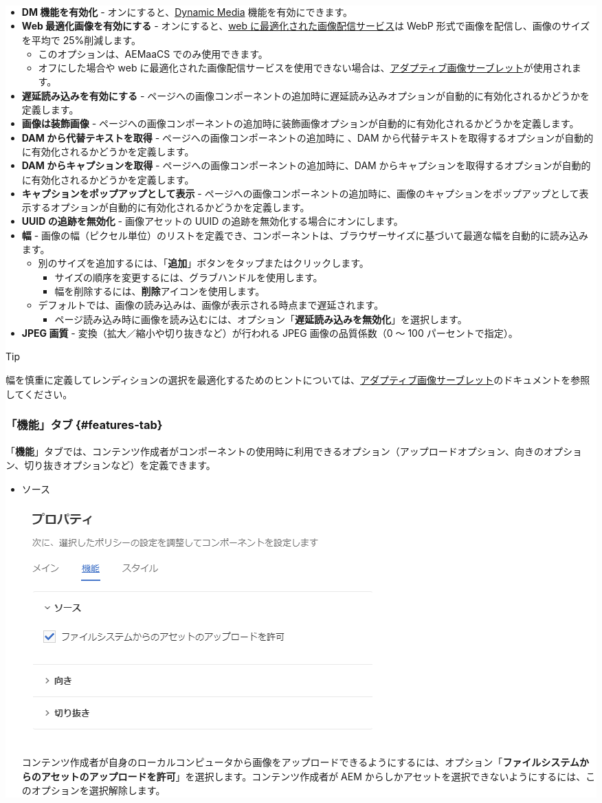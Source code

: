 * **DM 機能を有効化** - オンにすると、[Dynamic Media](#dynamic-media) 機能を有効にできます。
* **Web 最適化画像を有効にする** - オンにすると、[web に最適化された画像配信サービス](/help/developing/web-optimized-image-delivery.md)は WebP 形式で画像を配信し、画像のサイズを平均で 25%削減します。
   * このオプションは、AEMaaCS でのみ使用できます。
   * オフにした場合や web に最適化された画像配信サービスを使用できない場合は、[アダプティブ画像サーブレット](/help/developing/adaptive-image-servlet.md)が使用されます。
* **遅延読み込みを有効にする** - ページへの画像コンポーネントの追加時に遅延読み込みオプションが自動的に有効化されるかどうかを定義します。
* **画像は装飾画像** - ページへの画像コンポーネントの追加時に装飾画像オプションが自動的に有効化されるかどうかを定義します。
* **DAM から代替テキストを取得** - ページへの画像コンポーネントの追加時に 、DAM から代替テキストを取得するオプションが自動的に有効化されるかどうかを定義します。
* **DAM からキャプションを取得** - ページへの画像コンポーネントの追加時に、DAM からキャプションを取得するオプションが自動的に有効化されるかどうかを定義します。
* **キャプションをポップアップとして表示** - ページへの画像コンポーネントの追加時に、画像のキャプションをポップアップとして表示するオプションが自動的に有効化されるかどうかを定義します。
* **UUID の追跡を無効化** - 画像アセットの UUID の追跡を無効化する場合にオンにします。
* **幅** - 画像の幅（ピクセル単位）のリストを定義でき、コンポーネントは、ブラウザーサイズに基づいて最適な幅を自動的に読み込みます。
   * 別のサイズを追加するには、「**追加**」ボタンをタップまたはクリックします。
      * サイズの順序を変更するには、グラブハンドルを使用します。
      * 幅を削除するには、**削除**&#x200B;アイコンを使用します。
   * デフォルトでは、画像の読み込みは、画像が表示される時点まで遅延されます。
      * ページ読み込み時に画像を読み込むには、オプション「**遅延読み込みを無効化**」を選択します。
* **JPEG 画質** - 変換（拡大／縮小や切り抜きなど）が行われる JPEG 画像の品質係数（0 ～ 100 パーセントで指定）。

>[!TIP]
>
>幅を慎重に定義してレンディションの選択を最適化するためのヒントについては、[アダプティブ画像サーブレット](/help/developing/adaptive-image-servlet.md)のドキュメントを参照してください。

### 「機能」タブ {#features-tab}

「**機能**」タブでは、コンテンツ作成者がコンポーネントの使用時に利用できるオプション（アップロードオプション、向きのオプション、切り抜きオプションなど）を定義できます。

* ソース

  ![画像コンポーネントのデザインダイアログの「機能」タブ](/help/assets/image-design-features-source.png)

  コンテンツ作成者が自身のローカルコンピュータから画像をアップロードできるようにするには、オプション「**ファイルシステムからのアセットのアップロードを許可**」を選択します。コンテンツ作成者が AEM からしかアセットを選択できないようにするには、このオプションを選択解除します。
